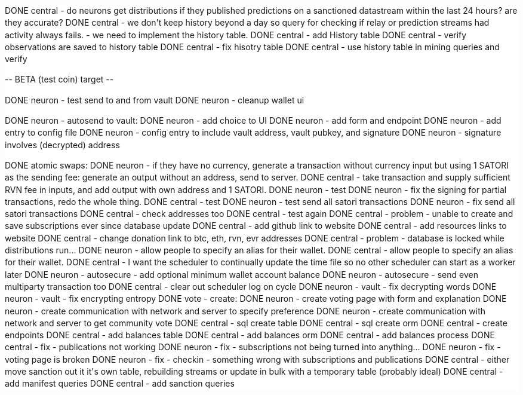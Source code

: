 DONE central - do neurons get distributions if they published predictions on a sanctioned datastream within the last 24 hours? are they accurate?
DONE central - we don't keep history beyond a day so query for checking if relay or prediction streams had activity always fails. - we need to implement the history table.
DONE central - add History table
DONE central - verify observations are saved to history table
DONE central - fix hisotry table
DONE central - use history table in mining queries and verify

-- BETA (test coin) target --

DONE neuron - test send to and from vault
DONE neuron - cleanup wallet ui

DONE neuron - autosend to vault:
DONE neuron - add choice to UI
DONE neuron - add form and endpoint
DONE neuron - add entry to config file
DONE neuron - config entry to include vault address, vault pubkey, and signature
DONE neuron - signature involves (decrypted) address

DONE atomic swaps:
DONE neuron - if they have no currency, generate a transaction without currency input but using 1 SATORI as the sending fee: generate an output without an address, send to server.
DONE central - take transaction and supply sufficient RVN fee in inputs, and add output with own address and 1 SATORI.
DONE neuron - test
DONE neuron - fix the signing for partial transactions, redo the whole thing.
DONE central - test
DONE neuron - test send all satori transactions
DONE neuron - fix send all satori transactions
DONE central - check addresses too
DONE central - test again
DONE central - problem - unable to create and save subscriptions ever since database update
DONE central - add github link to website
DONE central - add resources links to website
DONE central - change donation link to btc, eth, rvn, evr addresses
DONE central - problem - database is locked while distributions run...
DONE neuron - allow people to specify an alias for their wallet.
DONE central - allow people to specify an alias for their wallet.
DONE central - I want the scheduler to continually update the time file so no other scheduler can start as a worker later
DONE neuron - autosecure - add optional minimum wallet account balance
DONE neuron - autosecure - send even multiparty transaction too
DONE central - clear out scheduler log on cycle
DONE neuron - vault - fix decrypting words
DONE neuron - vault - fix encrypting entropy
DONE vote - create:
DONE neuron - create voting page with form and explanation
DONE neuron - create communication with network and server to specify preference
DONE neuron - create communication with network and server to get community vote
DONE central - sql create table
DONE central - sql create orm
DONE central - create endpoints
DONE central - add balances table
DONE central - add balances orm
DONE central - add balances process
DONE central - fix - publications not working
DONE neuron - fix - subscriptions not being turned into anything...
DONE neuron - fix - voting page is broken
DONE neuron - fix - checkin - something wrong with subscriptions and publications
DONE central - either move sanction out it it's own table, rebuilding streams or update in bulk with a temporary table (probably ideal)
DONE central - add manifest queries
DONE central - add sanction queries